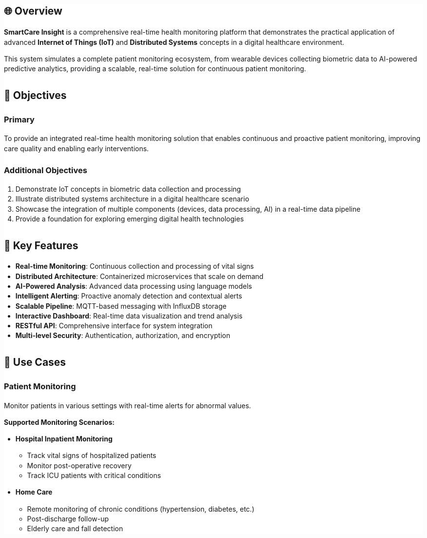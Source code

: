 ## 🌐 Overview

**SmartCare Insight** is a comprehensive real-time health monitoring platform that demonstrates the practical application of advanced **Internet of Things (IoT)** and **Distributed Systems** concepts in a digital healthcare environment.

This system simulates a complete patient monitoring ecosystem, from wearable devices collecting biometric data to AI-powered predictive analytics, providing a scalable, real-time solution for continuous patient monitoring.

## 🎯 Objectives

### Primary
To provide an integrated real-time health monitoring solution that enables continuous and proactive patient monitoring, improving care quality and enabling early interventions.

### Additional Objectives
1. Demonstrate IoT concepts in biometric data collection and processing
2. Illustrate distributed systems architecture in a digital healthcare scenario
3. Showcase the integration of multiple components (devices, data processing, AI) in a real-time data pipeline
4. Provide a foundation for exploring emerging digital health technologies

## 🚀 Key Features

- **Real-time Monitoring**: Continuous collection and processing of vital signs
- **Distributed Architecture**: Containerized microservices that scale on demand
- **AI-Powered Analysis**: Advanced data processing using language models
- **Intelligent Alerting**: Proactive anomaly detection and contextual alerts
- **Scalable Pipeline**: MQTT-based messaging with InfluxDB storage
- **Interactive Dashboard**: Real-time data visualization and trend analysis
- **RESTful API**: Comprehensive interface for system integration
- **Multi-level Security**: Authentication, authorization, and encryption

## 🏥 Use Cases

### Patient Monitoring
Monitor patients in various settings with real-time alerts for abnormal values.

**Supported Monitoring Scenarios:**
- **Hospital Inpatient Monitoring**
  - Track vital signs of hospitalized patients
  - Monitor post-operative recovery
  - Track ICU patients with critical conditions
  
- **Home Care**
  - Remote monitoring of chronic conditions (hypertension, diabetes, etc.)
  - Post-discharge follow-up
  - Elderly care and fall detection
  